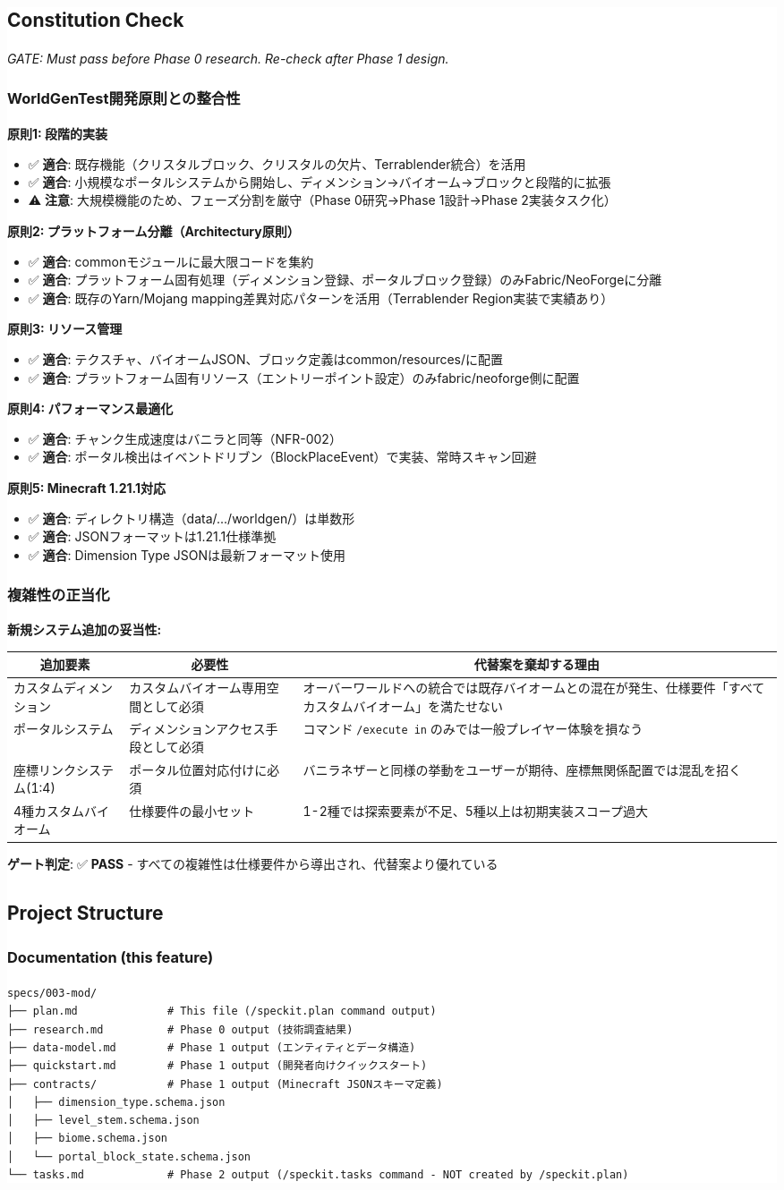 ## Constitution Check

*GATE: Must pass before Phase 0 research. Re-check after Phase 1 design.*

### WorldGenTest開発原則との整合性

**原則1: 段階的実装**
- ✅ **適合**: 既存機能（クリスタルブロック、クリスタルの欠片、Terrablender統合）を活用
- ✅ **適合**: 小規模なポータルシステムから開始し、ディメンション→バイオーム→ブロックと段階的に拡張
- ⚠️ **注意**: 大規模機能のため、フェーズ分割を厳守（Phase 0研究→Phase 1設計→Phase 2実装タスク化）

**原則2: プラットフォーム分離（Architectury原則）**
- ✅ **適合**: commonモジュールに最大限コードを集約
- ✅ **適合**: プラットフォーム固有処理（ディメンション登録、ポータルブロック登録）のみFabric/NeoForgeに分離
- ✅ **適合**: 既存のYarn/Mojang mapping差異対応パターンを活用（Terrablender Region実装で実績あり）

**原則3: リソース管理**
- ✅ **適合**: テクスチャ、バイオームJSON、ブロック定義はcommon/resources/に配置
- ✅ **適合**: プラットフォーム固有リソース（エントリーポイント設定）のみfabric/neoforge側に配置

**原則4: パフォーマンス最適化**
- ✅ **適合**: チャンク生成速度はバニラと同等（NFR-002）
- ✅ **適合**: ポータル検出はイベントドリブン（BlockPlaceEvent）で実装、常時スキャン回避

**原則5: Minecraft 1.21.1対応**
- ✅ **適合**: ディレクトリ構造（data/.../worldgen/）は単数形
- ✅ **適合**: JSONフォーマットは1.21.1仕様準拠
- ✅ **適合**: Dimension Type JSONは最新フォーマット使用

### 複雑性の正当化

**新規システム追加の妥当性:**

| 追加要素 | 必要性 | 代替案を棄却する理由 |
|---------|-------|---------------------|
| カスタムディメンション | カスタムバイオーム専用空間として必須 | オーバーワールドへの統合では既存バイオームとの混在が発生、仕様要件「すべてカスタムバイオーム」を満たせない |
| ポータルシステム | ディメンションアクセス手段として必須 | コマンド `/execute in` のみでは一般プレイヤー体験を損なう |
| 座標リンクシステム(1:4) | ポータル位置対応付けに必須 | バニラネザーと同様の挙動をユーザーが期待、座標無関係配置では混乱を招く |
| 4種カスタムバイオーム | 仕様要件の最小セット | 1-2種では探索要素が不足、5種以上は初期実装スコープ過大 |

**ゲート判定**: ✅ **PASS** - すべての複雑性は仕様要件から導出され、代替案より優れている

## Project Structure

### Documentation (this feature)

```
specs/003-mod/
├── plan.md              # This file (/speckit.plan command output)
├── research.md          # Phase 0 output (技術調査結果)
├── data-model.md        # Phase 1 output (エンティティとデータ構造)
├── quickstart.md        # Phase 1 output (開発者向けクイックスタート)
├── contracts/           # Phase 1 output (Minecraft JSONスキーマ定義)
│   ├── dimension_type.schema.json
│   ├── level_stem.schema.json
│   ├── biome.schema.json
│   └── portal_block_state.schema.json
└── tasks.md             # Phase 2 output (/speckit.tasks command - NOT created by /speckit.plan)
```
